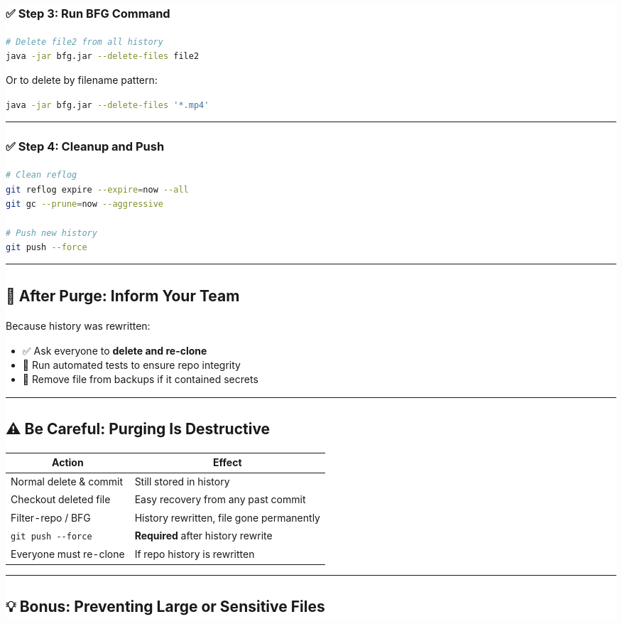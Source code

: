 ### ✅ Step 3: Run BFG Command

```bash
# Delete file2 from all history
java -jar bfg.jar --delete-files file2
```

Or to delete by filename pattern:

```bash
java -jar bfg.jar --delete-files '*.mp4'
```

---

### ✅ Step 4: Cleanup and Push

```bash
# Clean reflog
git reflog expire --expire=now --all
git gc --prune=now --aggressive

# Push new history
git push --force
```

---

## 🚨 After Purge: Inform Your Team

Because history was rewritten:

- ✅ Ask everyone to **delete and re-clone**
- 🧪 Run automated tests to ensure repo integrity
- 📁 Remove file from backups if it contained secrets

---

## ⚠️ Be Careful: Purging Is Destructive

| Action                 | Effect                                   |
| ---------------------- | ---------------------------------------- |
| Normal delete & commit | Still stored in history                  |
| Checkout deleted file  | Easy recovery from any past commit       |
| Filter-repo / BFG      | History rewritten, file gone permanently |
| `git push --force`     | **Required** after history rewrite       |
| Everyone must re-clone | If repo history is rewritten             |

---

## 💡 Bonus: Preventing Large or Sensitive Files
